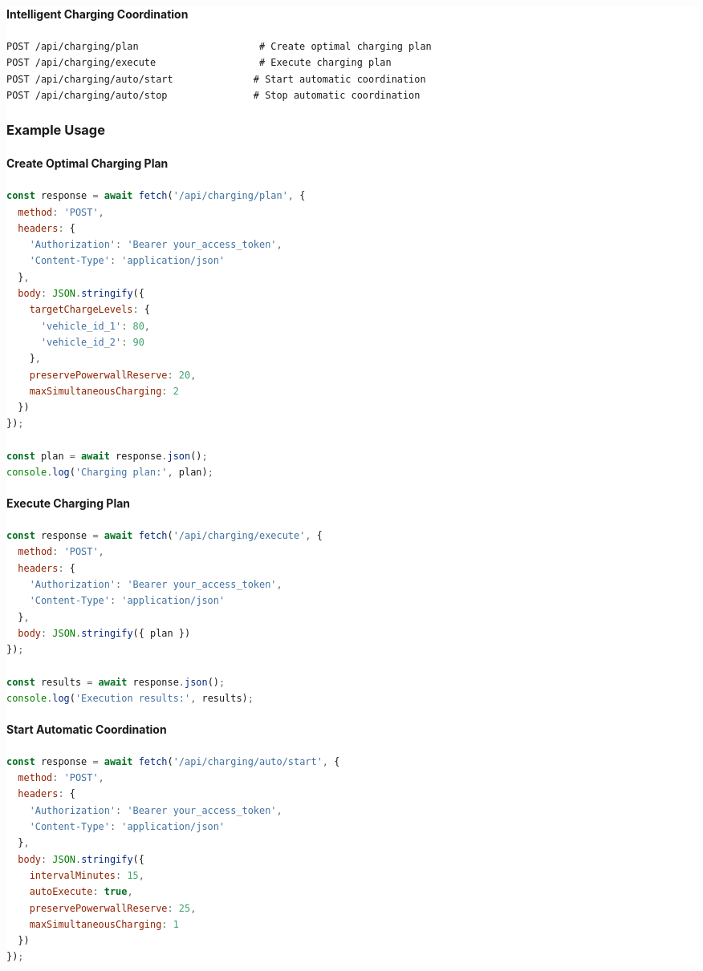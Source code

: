 #### Intelligent Charging Coordination
```
POST /api/charging/plan                     # Create optimal charging plan
POST /api/charging/execute                  # Execute charging plan
POST /api/charging/auto/start              # Start automatic coordination
POST /api/charging/auto/stop               # Stop automatic coordination
```

### Example Usage

#### Create Optimal Charging Plan

```javascript
const response = await fetch('/api/charging/plan', {
  method: 'POST',
  headers: {
    'Authorization': 'Bearer your_access_token',
    'Content-Type': 'application/json'
  },
  body: JSON.stringify({
    targetChargeLevels: {
      'vehicle_id_1': 80,
      'vehicle_id_2': 90
    },
    preservePowerwallReserve: 20,
    maxSimultaneousCharging: 2
  })
});

const plan = await response.json();
console.log('Charging plan:', plan);
```

#### Execute Charging Plan

```javascript
const response = await fetch('/api/charging/execute', {
  method: 'POST',
  headers: {
    'Authorization': 'Bearer your_access_token',
    'Content-Type': 'application/json'
  },
  body: JSON.stringify({ plan })
});

const results = await response.json();
console.log('Execution results:', results);
```

#### Start Automatic Coordination

```javascript
const response = await fetch('/api/charging/auto/start', {
  method: 'POST',
  headers: {
    'Authorization': 'Bearer your_access_token',
    'Content-Type': 'application/json'
  },
  body: JSON.stringify({
    intervalMinutes: 15,
    autoExecute: true,
    preservePowerwallReserve: 25,
    maxSimultaneousCharging: 1
  })
});
```